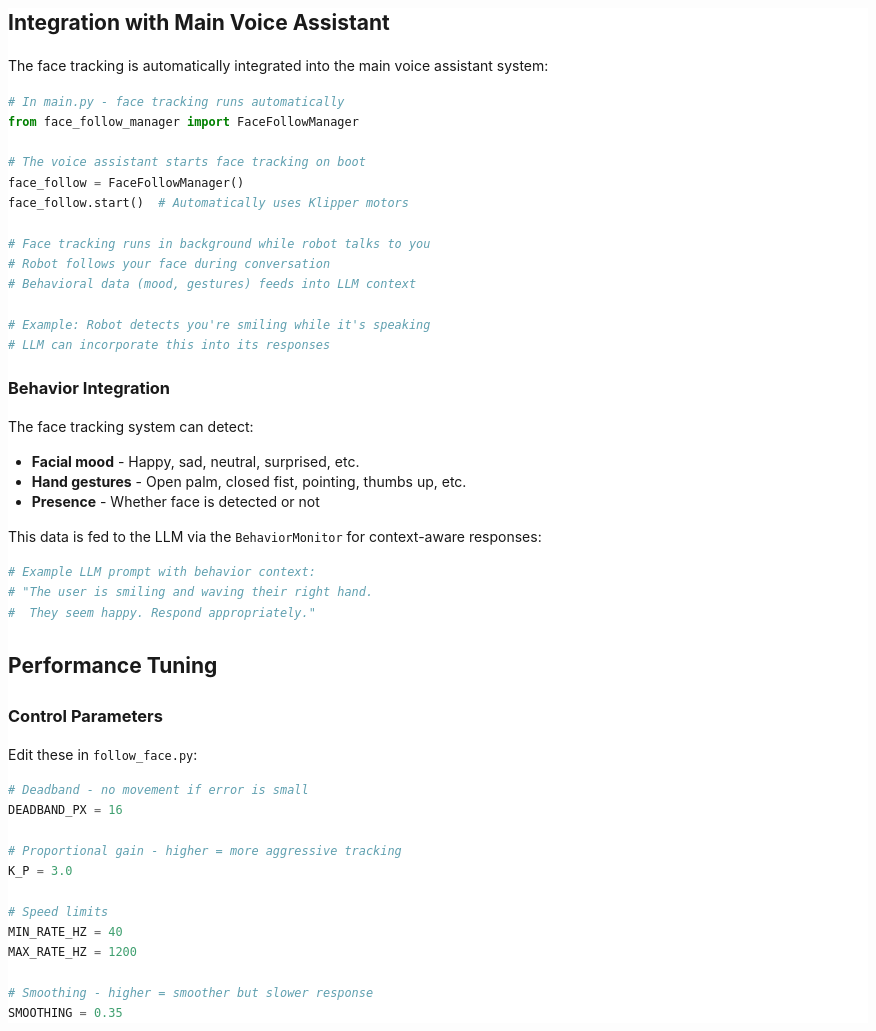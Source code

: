 ## Integration with Main Voice Assistant

The face tracking is automatically integrated into the main voice assistant system:

```python
# In main.py - face tracking runs automatically
from face_follow_manager import FaceFollowManager

# The voice assistant starts face tracking on boot
face_follow = FaceFollowManager()
face_follow.start()  # Automatically uses Klipper motors

# Face tracking runs in background while robot talks to you
# Robot follows your face during conversation
# Behavioral data (mood, gestures) feeds into LLM context

# Example: Robot detects you're smiling while it's speaking
# LLM can incorporate this into its responses
```

### Behavior Integration

The face tracking system can detect:
- **Facial mood** - Happy, sad, neutral, surprised, etc.
- **Hand gestures** - Open palm, closed fist, pointing, thumbs up, etc.
- **Presence** - Whether face is detected or not

This data is fed to the LLM via the `BehaviorMonitor` for context-aware responses:

```python
# Example LLM prompt with behavior context:
# "The user is smiling and waving their right hand. 
#  They seem happy. Respond appropriately."
```

## Performance Tuning

### Control Parameters

Edit these in `follow_face.py`:

```python
# Deadband - no movement if error is small
DEADBAND_PX = 16

# Proportional gain - higher = more aggressive tracking
K_P = 3.0

# Speed limits
MIN_RATE_HZ = 40
MAX_RATE_HZ = 1200

# Smoothing - higher = smoother but slower response
SMOOTHING = 0.35
```
